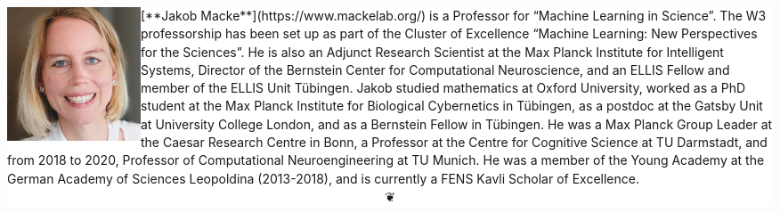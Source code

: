 <img align="left" src="/assets/images/sj.jpg" alt="Jakob Macke" width="150">
<div class='bioWrapper'>
[**Jakob Macke**](https://www.mackelab.org/) is a Professor for “Machine Learning in Science”. The W3 professorship has been set up as part of the Cluster of Excellence “Machine Learning: New Perspectives for the Sciences”. He is also an Adjunct Research Scientist at the Max Planck Institute for Intelligent Systems, Director of the Bernstein Center for Computational Neuroscience, and an ELLIS Fellow and member of the ELLIS Unit Tübingen.
Jakob studied mathematics at Oxford University, worked as a PhD student at the Max Planck Institute for Biological Cybernetics in Tübingen, as a postdoc at the Gatsby Unit at University College London, and as a Bernstein Fellow in Tübingen. He was a Max Planck Group Leader at the Caesar Research Centre in Bonn, a Professor at the Centre for Cognitive Science at TU Darmstadt, and from 2018 to 2020, Professor of Computational Neuroengineering at TU Munich. He was a member of the Young Academy at the German Academy of Sciences Leopoldina (2013-2018), and is currently a FENS Kavli Scholar of Excellence.
</div>
</div>

<div style="text-align:center">
&#10086;
</div>

<div class='orgWrapper'>